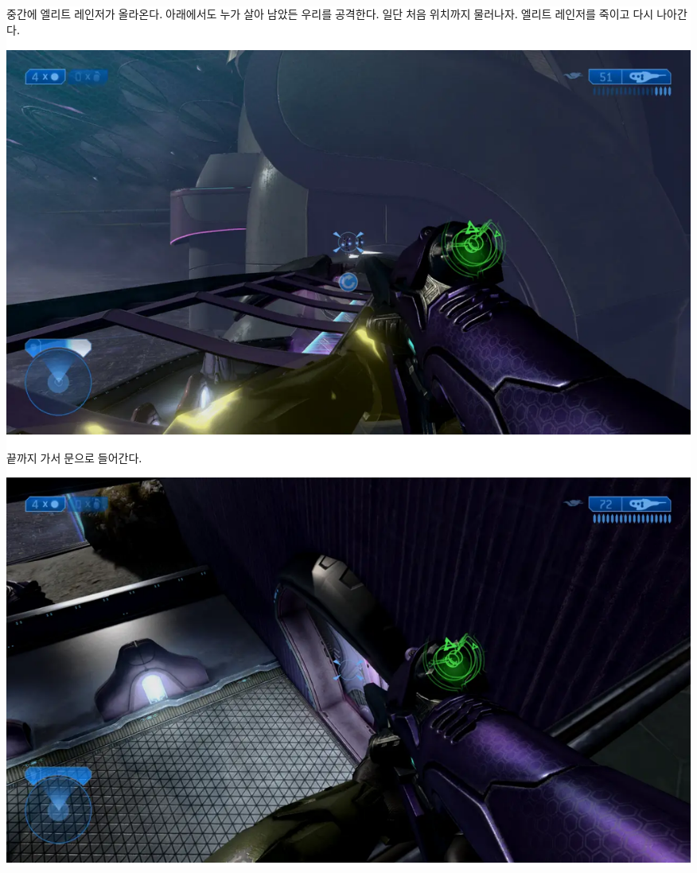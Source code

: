 중간에 엘리트 레인저가 올라온다. 아래에서도 누가 살아 남았든 우리를 공격한다. 일단 처음 위치까지 물러나자. 엘리트 레인저를 죽이고 다시 나아간다.

![Elite Rangers](/assets/images/halo-2a/lv12/ch01/04-downstairs/03-outside/elite-ranger.webp)

끝까지 가서 문으로 들어간다.

![Door](/assets/images/halo-2a/lv12/ch01/04-downstairs/03-outside/door.webp)
